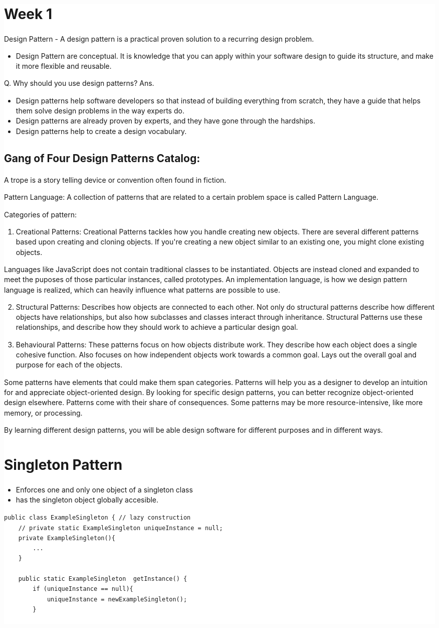 # Week 1
Design Pattern - A design pattern is a practical proven solution to a recurring design problem.
- Design Pattern are conceptual. It is knowledge that you can apply within your software design to guide its structure, and make it more flexible and reusable.

Q. Why should you use design patterns?
Ans. 
- Design patterns help software developers so that instead of building everything from scratch, they have a guide that helps them solve design problems in the way experts do.
- Design patterns are already proven by experts, and they have gone through the hardships.
- Design patterns help to create a design vocabulary.

## Gang of Four Design Patterns Catalog:

A trope is a story telling device or convention often found in fiction.

Pattern Language: A collection of patterns that are related to a certain problem space is called Pattern Language.

Categories of pattern:

1. Creational Patterns: Creational Patterns tackles how you handle creating new objects. There are several different patterns based upon creating and cloning objects. If you're creating a new object similar to an existing one, you might clone existing objects.

Languages like JavaScript does not contain traditional classes to be instantiated. Objects are instead cloned and expanded to meet the puposes of those particular instances, called prototypes. An implementation language, is how we design pattern language is realized, which can heavily influence what patterns are possible to use.

2. Structural Patterns: Describes how objects are connected to each other. Not only do structural patterns describe how different objects have relationships, but also how subclasses and classes interact through inheritance. Structural Patterns use these relationships, and describe how they should work to achieve a particular design goal.

3. Behavioural Patterns: These patterns focus on how objects distribute work. They describe how each object does a single cohesive function. Also focuses on how independent objects work towards a common goal. Lays out the overall goal and purpose for each of the objects.

Some patterns have elements that could make them span categories.
Patterns will help you as a designer to develop an intuition for and appreciate object-oriented design.
By looking for specific design patterns, you can better recognize object-oriented design elsewhere.
Patterns come with their share of consequences.
Some patterns may be more resource-intensive, like more memory, or processing.

By learning different design patterns, you will be able design software for different purposes and in different ways.

# Singleton Pattern

- Enforces one and only one object of a singleton class
- has the singleton object globally accesible.
```
public class ExampleSingleton { // lazy construction
	// private static ExampleSingleton uniqueInstance = null;
	private ExampleSingleton(){
		...
	}
	
	public static ExampleSingleton 	getInstance() {
		if (uniqueInstance == null){
			uniqueInstance = newExampleSingleton();
		}
		
```